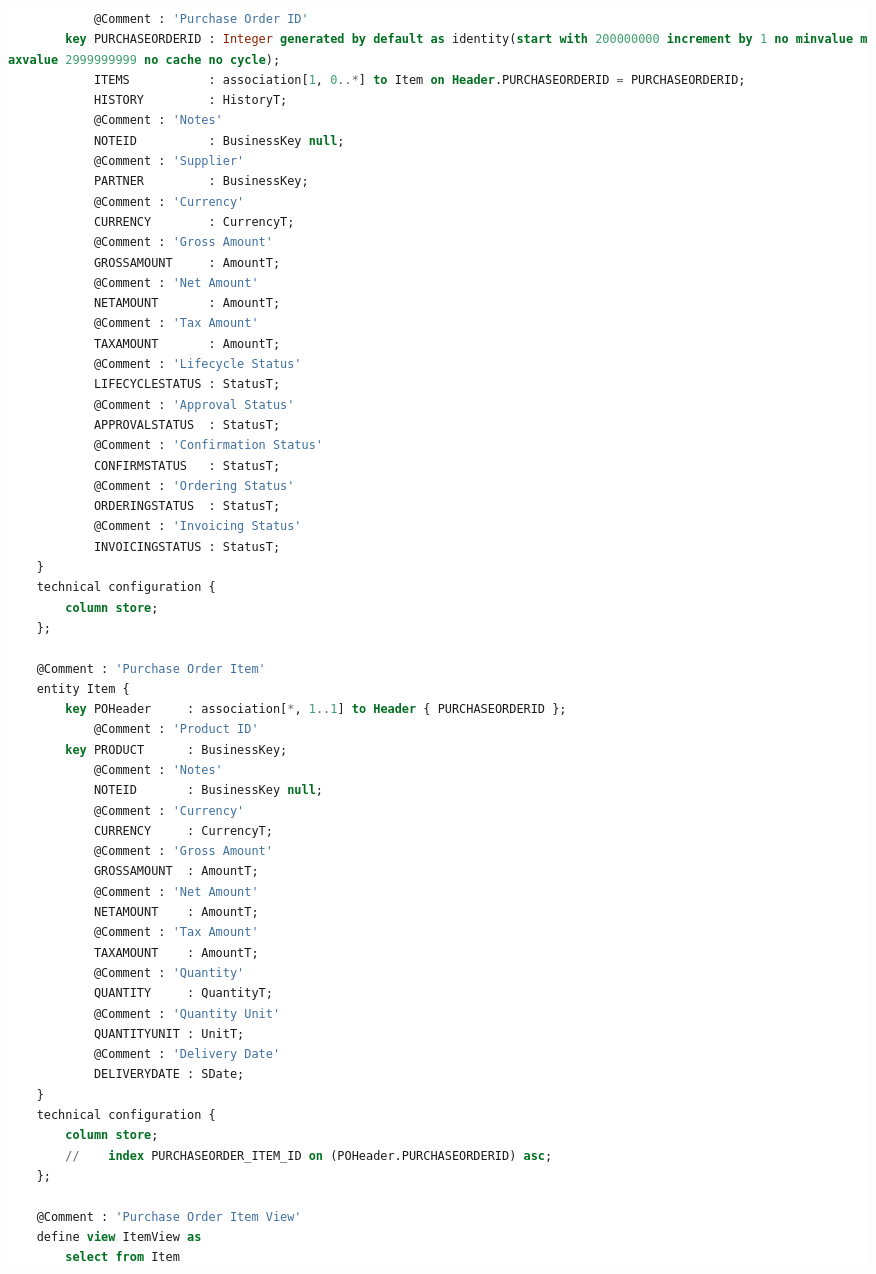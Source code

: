 ```sql
            @Comment : 'Purchase Order ID'
        key PURCHASEORDERID : Integer generated by default as identity(start with 200000000 increment by 1 no minvalue maxvalue 2999999999 no cache no cycle);
            ITEMS           : association[1, 0..*] to Item on Header.PURCHASEORDERID = PURCHASEORDERID;
            HISTORY         : HistoryT;
            @Comment : 'Notes'
            NOTEID          : BusinessKey null;
            @Comment : 'Supplier'
            PARTNER         : BusinessKey;
            @Comment : 'Currency'
            CURRENCY        : CurrencyT;
            @Comment : 'Gross Amount'
            GROSSAMOUNT     : AmountT;
            @Comment : 'Net Amount'
            NETAMOUNT       : AmountT;
            @Comment : 'Tax Amount'
            TAXAMOUNT       : AmountT;
            @Comment : 'Lifecycle Status'
            LIFECYCLESTATUS : StatusT;
            @Comment : 'Approval Status'
            APPROVALSTATUS  : StatusT;
            @Comment : 'Confirmation Status'
            CONFIRMSTATUS   : StatusT;
            @Comment : 'Ordering Status'
            ORDERINGSTATUS  : StatusT;
            @Comment : 'Invoicing Status'
            INVOICINGSTATUS : StatusT;
    }
    technical configuration {
        column store;
    };

    @Comment : 'Purchase Order Item'
    entity Item {
        key POHeader     : association[*, 1..1] to Header { PURCHASEORDERID };
            @Comment : 'Product ID'
        key PRODUCT      : BusinessKey;
            @Comment : 'Notes'
            NOTEID       : BusinessKey null;
            @Comment : 'Currency'
            CURRENCY     : CurrencyT;
            @Comment : 'Gross Amount'
            GROSSAMOUNT  : AmountT;
            @Comment : 'Net Amount'
            NETAMOUNT    : AmountT;
            @Comment : 'Tax Amount'
            TAXAMOUNT    : AmountT;
            @Comment : 'Quantity'
            QUANTITY     : QuantityT;
            @Comment : 'Quantity Unit'
            QUANTITYUNIT : UnitT;
            @Comment : 'Delivery Date'
            DELIVERYDATE : SDate;
    }
    technical configuration {
        column store;
        //    index PURCHASEORDER_ITEM_ID on (POHeader.PURCHASEORDERID) asc;
    };

    @Comment : 'Purchase Order Item View'
    define view ItemView as
        select from Item
```